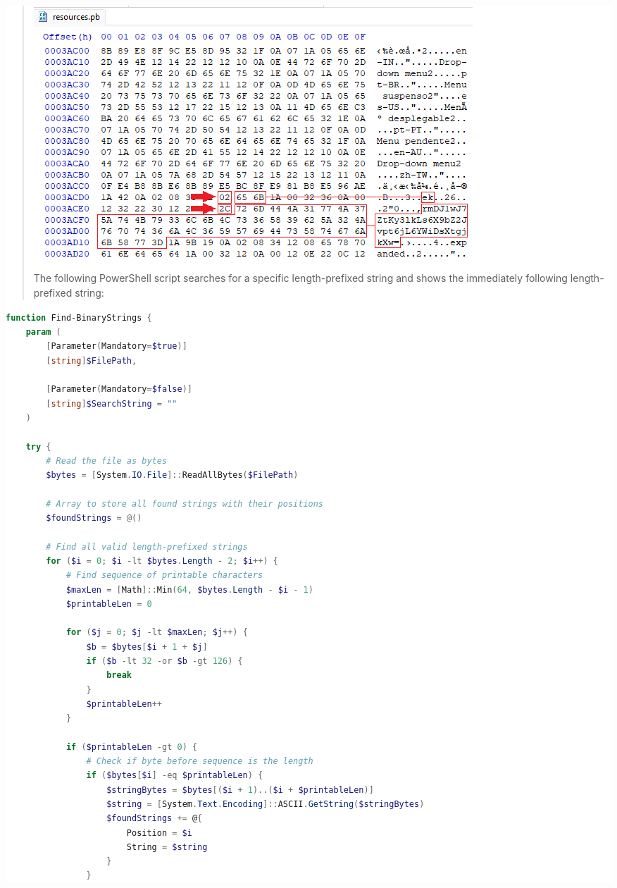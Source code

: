 > ![](attachments/Pasted%20image%2020241201140913.png)
> 
> The following PowerShell script searches for a specific length-prefixed string and shows the immediately following length-prefixed string:

```powershell
function Find-BinaryStrings {
    param (
        [Parameter(Mandatory=$true)]
        [string]$FilePath,
        
        [Parameter(Mandatory=$false)]
        [string]$SearchString = ""
    )

    try {
        # Read the file as bytes
        $bytes = [System.IO.File]::ReadAllBytes($FilePath)
        
        # Array to store all found strings with their positions
        $foundStrings = @()
        
        # Find all valid length-prefixed strings
        for ($i = 0; $i -lt $bytes.Length - 2; $i++) {
            # Find sequence of printable characters
            $maxLen = [Math]::Min(64, $bytes.Length - $i - 1)
            $printableLen = 0
            
            for ($j = 0; $j -lt $maxLen; $j++) {
                $b = $bytes[$i + 1 + $j]
                if ($b -lt 32 -or $b -gt 126) {
                    break
                }
                $printableLen++
            }
            
            if ($printableLen -gt 0) {
                # Check if byte before sequence is the length
                if ($bytes[$i] -eq $printableLen) {
                    $stringBytes = $bytes[($i + 1)..($i + $printableLen)]
                    $string = [System.Text.Encoding]::ASCII.GetString($stringBytes)
                    $foundStrings += @{
                        Position = $i
                        String = $string
                    }
                }
```